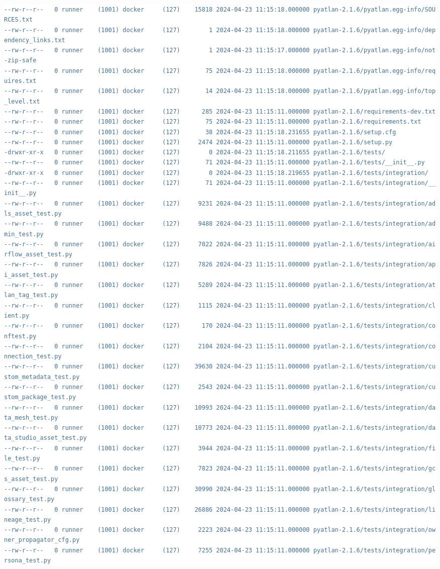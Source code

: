 ```diff
--rw-r--r--   0 runner    (1001) docker     (127)    15818 2024-04-23 11:15:18.000000 pyatlan-2.1.6/pyatlan.egg-info/SOURCES.txt
--rw-r--r--   0 runner    (1001) docker     (127)        1 2024-04-23 11:15:18.000000 pyatlan-2.1.6/pyatlan.egg-info/dependency_links.txt
--rw-r--r--   0 runner    (1001) docker     (127)        1 2024-04-23 11:15:17.000000 pyatlan-2.1.6/pyatlan.egg-info/not-zip-safe
--rw-r--r--   0 runner    (1001) docker     (127)       75 2024-04-23 11:15:18.000000 pyatlan-2.1.6/pyatlan.egg-info/requires.txt
--rw-r--r--   0 runner    (1001) docker     (127)       14 2024-04-23 11:15:18.000000 pyatlan-2.1.6/pyatlan.egg-info/top_level.txt
--rw-r--r--   0 runner    (1001) docker     (127)      285 2024-04-23 11:15:11.000000 pyatlan-2.1.6/requirements-dev.txt
--rw-r--r--   0 runner    (1001) docker     (127)       75 2024-04-23 11:15:11.000000 pyatlan-2.1.6/requirements.txt
--rw-r--r--   0 runner    (1001) docker     (127)       38 2024-04-23 11:15:18.231655 pyatlan-2.1.6/setup.cfg
--rw-r--r--   0 runner    (1001) docker     (127)     2474 2024-04-23 11:15:11.000000 pyatlan-2.1.6/setup.py
-drwxr-xr-x   0 runner    (1001) docker     (127)        0 2024-04-23 11:15:18.211655 pyatlan-2.1.6/tests/
--rw-r--r--   0 runner    (1001) docker     (127)       71 2024-04-23 11:15:11.000000 pyatlan-2.1.6/tests/__init__.py
-drwxr-xr-x   0 runner    (1001) docker     (127)        0 2024-04-23 11:15:18.219655 pyatlan-2.1.6/tests/integration/
--rw-r--r--   0 runner    (1001) docker     (127)       71 2024-04-23 11:15:11.000000 pyatlan-2.1.6/tests/integration/__init__.py
--rw-r--r--   0 runner    (1001) docker     (127)     9231 2024-04-23 11:15:11.000000 pyatlan-2.1.6/tests/integration/adls_asset_test.py
--rw-r--r--   0 runner    (1001) docker     (127)     9488 2024-04-23 11:15:11.000000 pyatlan-2.1.6/tests/integration/admin_test.py
--rw-r--r--   0 runner    (1001) docker     (127)     7022 2024-04-23 11:15:11.000000 pyatlan-2.1.6/tests/integration/airflow_asset_test.py
--rw-r--r--   0 runner    (1001) docker     (127)     7826 2024-04-23 11:15:11.000000 pyatlan-2.1.6/tests/integration/api_asset_test.py
--rw-r--r--   0 runner    (1001) docker     (127)     5289 2024-04-23 11:15:11.000000 pyatlan-2.1.6/tests/integration/atlan_tag_test.py
--rw-r--r--   0 runner    (1001) docker     (127)     1115 2024-04-23 11:15:11.000000 pyatlan-2.1.6/tests/integration/client.py
--rw-r--r--   0 runner    (1001) docker     (127)      170 2024-04-23 11:15:11.000000 pyatlan-2.1.6/tests/integration/conftest.py
--rw-r--r--   0 runner    (1001) docker     (127)     2104 2024-04-23 11:15:11.000000 pyatlan-2.1.6/tests/integration/connection_test.py
--rw-r--r--   0 runner    (1001) docker     (127)    39630 2024-04-23 11:15:11.000000 pyatlan-2.1.6/tests/integration/custom_metadata_test.py
--rw-r--r--   0 runner    (1001) docker     (127)     2543 2024-04-23 11:15:11.000000 pyatlan-2.1.6/tests/integration/custom_package_test.py
--rw-r--r--   0 runner    (1001) docker     (127)    10993 2024-04-23 11:15:11.000000 pyatlan-2.1.6/tests/integration/data_mesh_test.py
--rw-r--r--   0 runner    (1001) docker     (127)    10773 2024-04-23 11:15:11.000000 pyatlan-2.1.6/tests/integration/data_studio_asset_test.py
--rw-r--r--   0 runner    (1001) docker     (127)     3944 2024-04-23 11:15:11.000000 pyatlan-2.1.6/tests/integration/file_test.py
--rw-r--r--   0 runner    (1001) docker     (127)     7823 2024-04-23 11:15:11.000000 pyatlan-2.1.6/tests/integration/gcs_asset_test.py
--rw-r--r--   0 runner    (1001) docker     (127)    30990 2024-04-23 11:15:11.000000 pyatlan-2.1.6/tests/integration/glossary_test.py
--rw-r--r--   0 runner    (1001) docker     (127)    26886 2024-04-23 11:15:11.000000 pyatlan-2.1.6/tests/integration/lineage_test.py
--rw-r--r--   0 runner    (1001) docker     (127)     2223 2024-04-23 11:15:11.000000 pyatlan-2.1.6/tests/integration/owner_propagator_cfg.py
--rw-r--r--   0 runner    (1001) docker     (127)     7255 2024-04-23 11:15:11.000000 pyatlan-2.1.6/tests/integration/persona_test.py
```